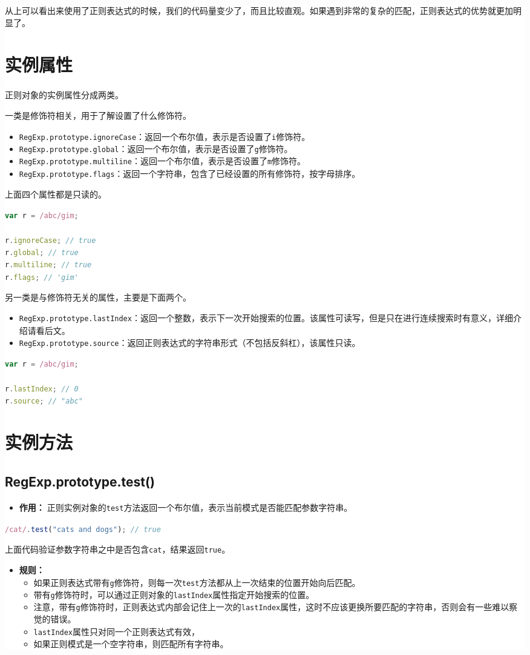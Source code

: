 从上可以看出来使用了正则表达式的时候，我们的代码量变少了，而且比较直观。如果遇到非常的复杂的匹配，正则表达式的优势就更加明显了。

# 实例属性

正则对象的实例属性分成两类。

一类是修饰符相关，用于了解设置了什么修饰符。

- `RegExp.prototype.ignoreCase`：返回一个布尔值，表示是否设置了`i`修饰符。
- `RegExp.prototype.global`：返回一个布尔值，表示是否设置了`g`修饰符。
- `RegExp.prototype.multiline`：返回一个布尔值，表示是否设置了`m`修饰符。
- `RegExp.prototype.flags`：返回一个字符串，包含了已经设置的所有修饰符，按字母排序。

上面四个属性都是只读的。

```javascript
var r = /abc/gim;

r.ignoreCase; // true
r.global; // true
r.multiline; // true
r.flags; // 'gim'
```

另一类是与修饰符无关的属性，主要是下面两个。

- `RegExp.prototype.lastIndex`：返回一个整数，表示下一次开始搜索的位置。该属性可读写，但是只在进行连续搜索时有意义，详细介绍请看后文。
- `RegExp.prototype.source`：返回正则表达式的字符串形式（不包括反斜杠），该属性只读。

```javascript
var r = /abc/gim;

r.lastIndex; // 0
r.source; // "abc"
```

# 实例方法

## RegExp.prototype.test()

- **作用：** 正则实例对象的`test`方法返回一个布尔值，表示当前模式是否能匹配参数字符串。

```javascript
/cat/.test("cats and dogs"); // true
```

上面代码验证参数字符串之中是否包含`cat`，结果返回`true`。

- **规则：**
  - 如果正则表达式带有`g`修饰符，则每一次`test`方法都从上一次结束的位置开始向后匹配。
  - 带有`g`修饰符时，可以通过正则对象的`lastIndex`属性指定开始搜索的位置。
  - 注意，带有`g`修饰符时，正则表达式内部会记住上一次的`lastIndex`属性，这时不应该更换所要匹配的字符串，否则会有一些难以察觉的错误。
  - `lastIndex`属性只对同一个正则表达式有效，
  - 如果正则模式是一个空字符串，则匹配所有字符串。
